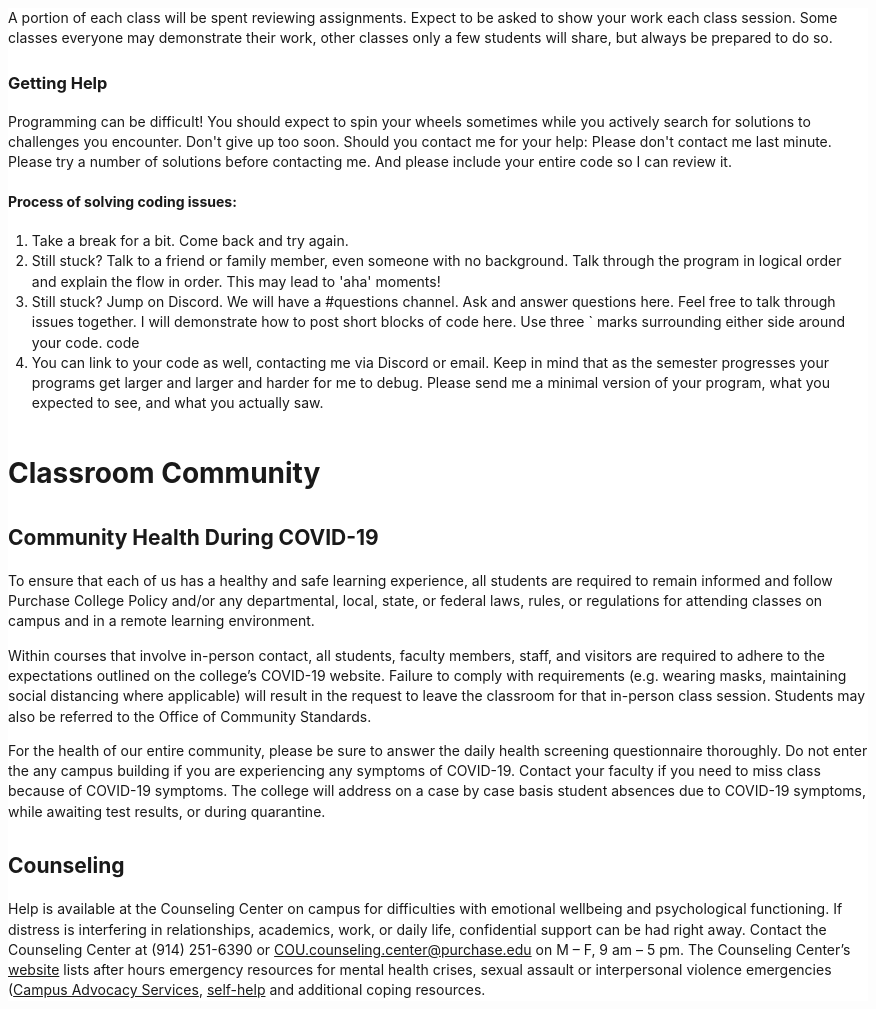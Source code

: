 A portion of each class will be spent reviewing assignments. Expect to be asked to show your work each class session. Some classes everyone may demonstrate their work, other classes only a few students will share, but always be prepared to do so. 

### Getting Help

Programming can be difficult! You should expect to spin your wheels sometimes while you actively search for solutions to challenges you encounter. Don't give up too soon. Should you contact me for your help: Please don't contact me last minute. Please try a number of solutions before contacting me. And please include your entire code so I can review it.

#### Process of solving coding issues:

1. Take a break for a bit. Come back and try again.
2. Still stuck? Talk to a friend or family member, even someone with no background. Talk through the program in logical order and explain the flow in order. This may lead to 'aha' moments!
3. Still stuck? Jump on Discord. We will have a #questions channel. Ask and answer questions here. Feel free to talk through issues together. I will demonstrate how to post short blocks of code here. Use three ` marks surrounding either side around your code.
code
4. You can link to your code as well, contacting me via Discord or email. Keep in mind that as the semester progresses your programs get larger and larger and harder for me to debug. Please send me a minimal version of your program, what you expected to see, and what you actually saw.

# Classroom Community

## Community Health During COVID-19

To ensure that each of us has a healthy and safe learning experience, all students are required to remain informed and follow Purchase College Policy and/or any departmental, local, state, or federal laws, rules, or regulations for attending classes on campus and in a remote learning environment.

Within courses that involve in-person contact, all students, faculty members, staff, and visitors are required to adhere to the expectations outlined on the college’s COVID-19 website. Failure to comply with requirements (e.g. wearing masks, maintaining social distancing where applicable) will result in the request to leave the classroom for that in-person class session. Students may also be referred to the Office of Community Standards.

For the health of our entire community, please be sure to answer the daily health screening questionnaire thoroughly. Do not enter the any campus building if you are experiencing any symptoms of COVID-19. Contact your faculty if you need to miss class because of COVID-19 symptoms. The college will address on a case by case basis student absences due to COVID-19 symptoms, while awaiting test results, or during quarantine.

## Counseling

Help is available at the Counseling Center on campus for difficulties with emotional wellbeing and psychological functioning.   If distress is interfering in relationships, academics, work, or daily life, confidential support can be had right away. Contact the Counseling Center at (914) 251-6390 or COU.counseling.center@purchase.edu on M – F, 9 am – 5 pm. The Counseling Center’s [website](https://www.purchase.edu/counseling-center/index.php) lists after hours emergency resources for mental health crises, sexual assault or interpersonal violence emergencies ([Campus Advocacy Services](https://www.purchase.edu/counseling-center/emergency/sexual-assault-and-misconduct-help/),  [self-help](https://www.purchase.edu/counseling-center/TAO/) and additional coping resources.
